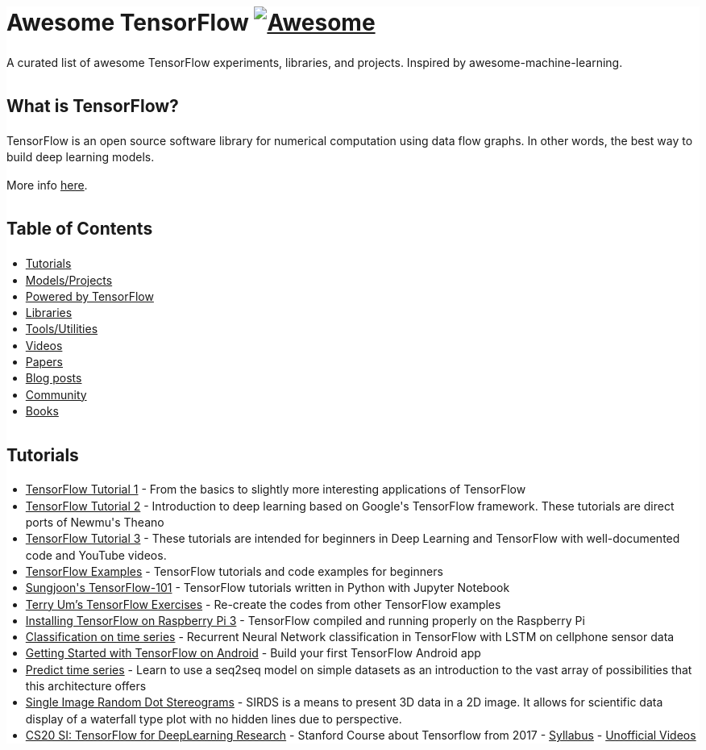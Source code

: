 # Awesome TensorFlow [![Awesome](https://cdn.rawgit.com/sindresorhus/awesome/d7305f38d29fed78fa85652e3a63e154dd8e8829/media/badge.svg)](https://github.com/jtoy/awesome)

A curated list of awesome TensorFlow experiments, libraries, and projects. Inspired by awesome-machine-learning.

## What is TensorFlow?

TensorFlow is an open source software library for numerical computation using data flow graphs. In other words, the best way to build deep learning models.

More info [here](http://tensorflow.org).

## Table of Contents



- [Tutorials](#github-tutorials)
- [Models/Projects](#github-projects)
- [Powered by TensorFlow](#github-powered-by)
- [Libraries](#libraries)
- [Tools/Utilities](#tools-utils)
- [Videos](#video)
- [Papers](#papers)
- [Blog posts](#blogs)
- [Community](#community)
- [Books](#books)



<a name="github-tutorials" />

## Tutorials

- [TensorFlow Tutorial 1](https://github.com/pkmital/tensorflow_tutorials) - From the basics to slightly more interesting applications of TensorFlow
- [TensorFlow Tutorial 2](https://github.com/nlintz/TensorFlow-Tutorials) - Introduction to deep learning based on Google's TensorFlow framework. These tutorials are direct ports of Newmu's Theano
- [TensorFlow Tutorial 3](https://github.com/Hvass-Labs/TensorFlow-Tutorials) - These tutorials are intended for beginners in Deep Learning and TensorFlow with well-documented code and YouTube videos.
- [TensorFlow Examples](https://github.com/aymericdamien/TensorFlow-Examples) - TensorFlow tutorials and code examples for beginners
- [Sungjoon's TensorFlow-101](https://github.com/sjchoi86/Tensorflow-101) - TensorFlow tutorials written in Python with Jupyter Notebook
- [Terry Um’s TensorFlow Exercises](https://github.com/terryum/TensorFlow_Exercises) - Re-create the codes from other TensorFlow examples
- [Installing TensorFlow on Raspberry Pi 3](https://github.com/samjabrahams/tensorflow-on-raspberry-pi) - TensorFlow compiled and running properly on the Raspberry Pi
- [Classification on time series](https://github.com/guillaume-chevalier/LSTM-Human-Activity-Recognition) - Recurrent Neural Network classification in TensorFlow with LSTM on cellphone sensor data
- [Getting Started with TensorFlow on Android](https://omid.al/posts/2017-02-20-Tutorial-Build-Your-First-Tensorflow-Android-App.html) - Build your first TensorFlow Android app
- [Predict time series](https://github.com/guillaume-chevalier/seq2seq-signal-prediction) - Learn to use a seq2seq model on simple datasets as an introduction to the vast array of possibilities that this architecture offers
- [Single Image Random Dot Stereograms](https://github.com/Mazecreator/TensorFlow-SIRDS) - SIRDS is a means to present 3D data in a 2D image. It allows for scientific data display of a waterfall type plot with no hidden lines due to perspective.
- [CS20 SI: TensorFlow for DeepLearning Research](http://web.stanford.edu/class/cs20si/syllabus.html) - Stanford Course about Tensorflow from 2017 - [Syllabus](http://web.stanford.edu/class/cs20si/syllabus.html) - [Unofficial Videos](https://youtu.be/g-EvyKpZjmQ?list=PLSPPwKHXGS2110rEaNH7amFGmaD5hsObs)